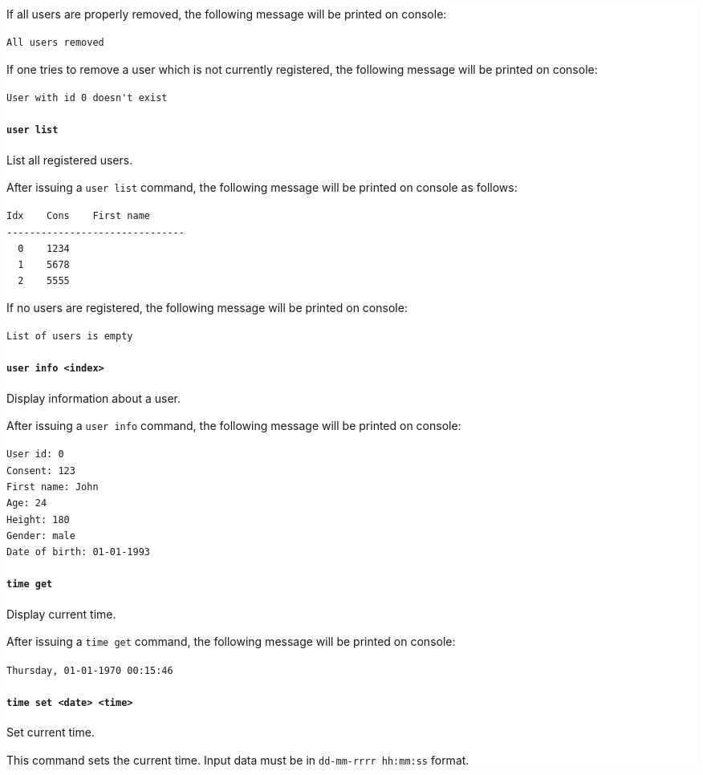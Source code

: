If all users are properly removed, the following message will be printed on console:

~~~
All users removed
~~~

If one tries to remove a user which is not currently registered, the following message will be printed
on console:

~~~
User with id 0 doesn't exist
~~~

#### `user list`

List all registered users.

After issuing a `user list` command, the following message will be printed on console as follows:

~~~
Idx    Cons    First name
-------------------------------
  0    1234
  1    5678
  2    5555
~~~

If no users are registered, the following message will be printed on console:

~~~
List of users is empty
~~~

#### `user info <index>`

Display information about a user.

After issuing a `user info` command, the following message will be printed on console:

~~~
User id: 0
Consent: 123
First name: John
Age: 24
Height: 180
Gender: male
Date of birth: 01-01-1993
~~~

#### `time get`

Display current time.

After issuing a `time get` command, the following message will be printed on console:

~~~
Thursday, 01-01-1970 00:15:46
~~~

#### `time set <date> <time>`

Set current time.

This command sets the current time. Input data must be in `dd-mm-rrrr hh:mm:ss` format.

